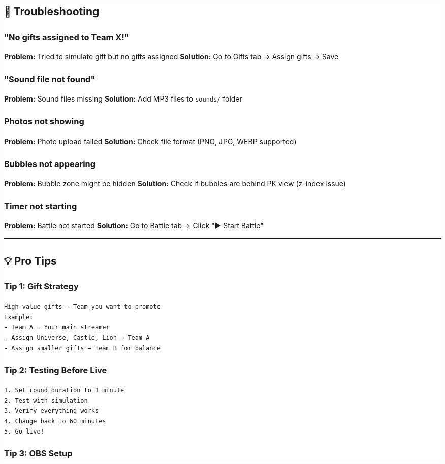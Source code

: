 
## 🐛 Troubleshooting

### "No gifts assigned to Team X!"

**Problem:** Tried to simulate gift but no gifts assigned
**Solution:** Go to Gifts tab → Assign gifts → Save

### "Sound file not found"

**Problem:** Sound files missing
**Solution:** Add MP3 files to `sounds/` folder

### Photos not showing

**Problem:** Photo upload failed
**Solution:** Check file format (PNG, JPG, WEBP supported)

### Bubbles not appearing

**Problem:** Bubble zone might be hidden
**Solution:** Check if bubbles are behind PK view (z-index issue)

### Timer not starting

**Problem:** Battle not started
**Solution:** Go to Battle tab → Click "▶️ Start Battle"

---

## 💡 Pro Tips

### Tip 1: Gift Strategy

```
High-value gifts → Team you want to promote
Example:
- Team A = Your main streamer
- Assign Universe, Castle, Lion → Team A
- Assign smaller gifts → Team B for balance
```

### Tip 2: Testing Before Live

```
1. Set round duration to 1 minute
2. Test with simulation
3. Verify everything works
4. Change back to 60 minutes
5. Go live!
```

### Tip 3: OBS Setup
